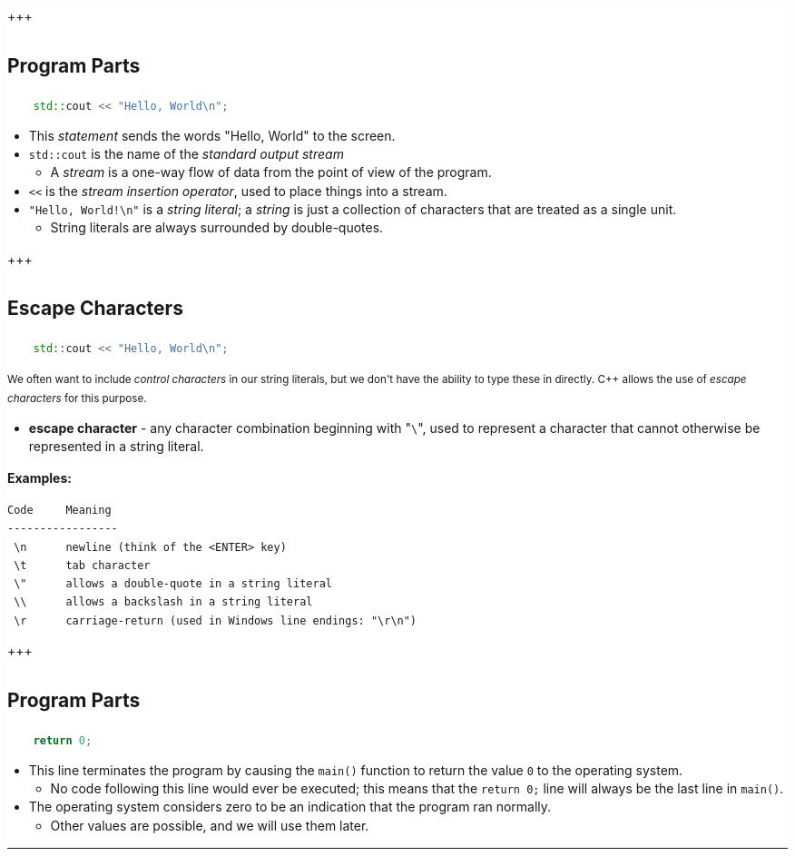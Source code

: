 
+++
## Program Parts

``` cpp
    std::cout << "Hello, World\n";
```

* This _statement_ sends the words "Hello, World" to the screen.
* `std::cout` is the name of the _standard output_ _stream_
    - A _stream_ is a one-way flow of data from the point of view of the program.
* `<<` is the _stream insertion operator_, used to place things into a stream.
* `"Hello, World!\n"` is a _string literal_; a _string_ is just a collection of characters that are treated as a single unit.
    - String literals are always surrounded by double-quotes.

+++
## Escape Characters

``` cpp
    std::cout << "Hello, World\n";
```

<small>We often want to include _control characters_ in our string literals, but we don't have the ability to type these in directly.  C++ allows the use of _escape characters_ for this purpose.</small>

* __escape character__ - any character combination beginning with "`\`", used to represent a character that cannot otherwise be represented in a string literal.

__Examples:__

    Code     Meaning
    -----------------
     \n      newline (think of the <ENTER> key)
     \t      tab character
     \"      allows a double-quote in a string literal
     \\      allows a backslash in a string literal
     \r      carriage-return (used in Windows line endings: "\r\n")

+++
## Program Parts

``` cpp
    return 0;
```

* This line terminates the program by causing the `main()` function to return the value `0` to the operating system.
    - No code following this line would ever be executed; this means that the `return 0;` line will always be the last line in `main()`.
* The operating system considers zero to be an indication that the program ran normally.  
    -  Other values are possible, and we will use them later.

---
